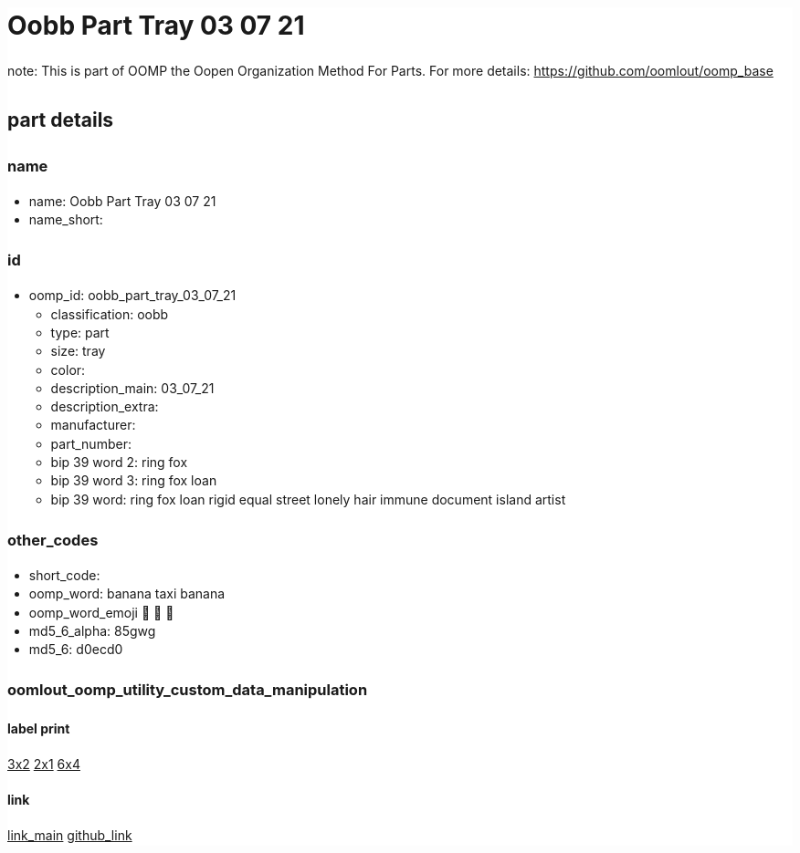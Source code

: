 # Oobb Part Tray 03 07 21  

note: This is part of OOMP the Oopen Organization Method For Parts. For more details: https://github.com/oomlout/oomp_base

##  part details





### name
* name: Oobb Part Tray 03 07 21
* name_short: 
### id
* oomp_id: oobb_part_tray_03_07_21
  * classification: oobb
  * type: part
  * size: tray
  * color: 
  * description_main: 03_07_21
  * description_extra: 
  * manufacturer: 
  * part_number: 
  * bip 39 word 2: ring fox
  * bip 39 word 3: ring fox loan
  * bip 39 word: ring fox loan rigid equal street lonely hair immune document island artist

### other_codes
* short_code: 
* oomp_word: banana taxi banana
* oomp_word_emoji :banana: :taxi: :banana:
* md5_6_alpha: 85gwg
* md5_6: d0ecd0






### oomlout_oomp_utility_custom_data_manipulation
#### label print
[3x2](http://192.168.1.245:1112/?label=oomp%2085gwg)
[2x1](http://192.168.1.242:1112/?label=oomp%2085gwg)
[6x4](http://192.168.1.55:1112/?label=oomp%2085gwg)    

#### link

[link_main](https://github.com/oomlout/oomlout_oomp_current_version_messy/tree/main/parts/oobb_part_tray_03_07_21) [github_link](https://github.com/oomlout/oomlout_oomp_part_src/tree/main/parts/oobb_part_tray_03_07_21)                             
